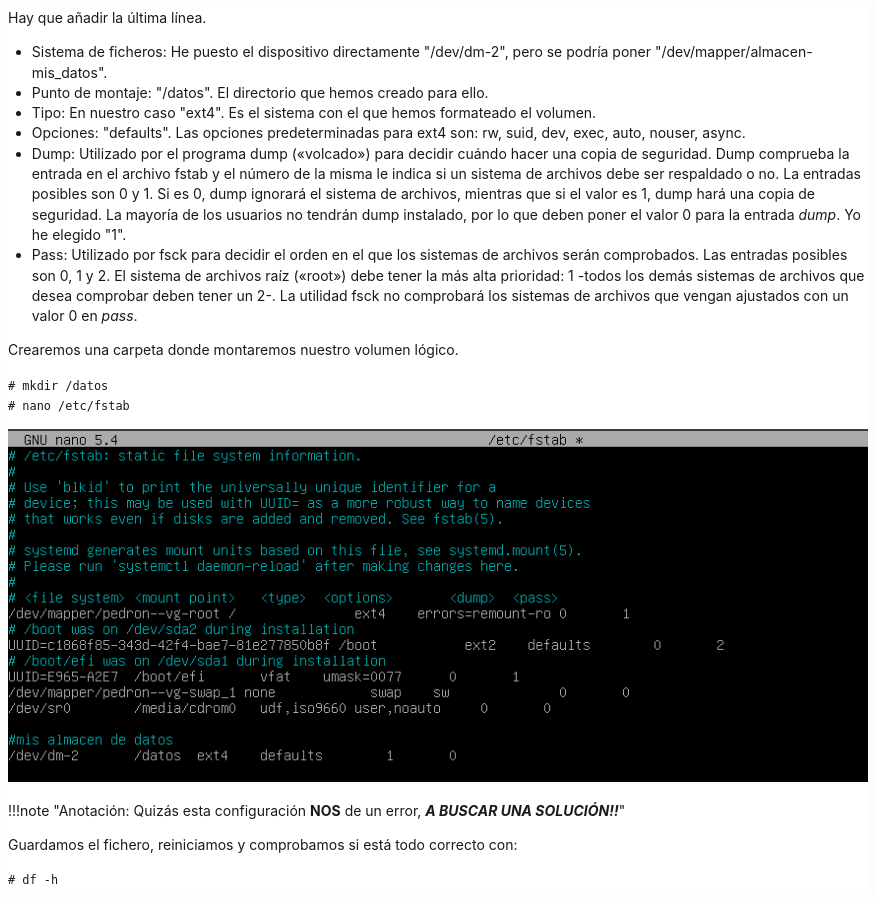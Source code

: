 Hay que añadir la última línea. 

* Sistema de ficheros: He puesto el dispositivo directamente "/dev/dm-2", pero se podría poner "/dev/mapper/almacen- mis_datos".
* Punto de montaje: "/datos". El directorio que hemos creado para ello.
* Tipo: En nuestro caso  "ext4". Es el sistema con el que hemos formateado el volumen.
* Opciones: "defaults". Las opciones predeterminadas para ext4 son: rw, suid, dev, exec, auto, nouser, async.
* Dump: Utilizado por el programa dump («volcado») para decidir cuándo hacer una copia de seguridad. Dump comprueba la entrada en el archivo fstab y el número de la misma le indica si un sistema de archivos debe ser respaldado o no. La entradas posibles son 0 y 1. Si es 0, dump ignorará el sistema de archivos, mientras que si el valor es 1, dump hará una copia de seguridad. La mayoría de los usuarios no tendrán dump instalado, por lo que deben poner el valor 0 para la entrada *dump*. Yo he elegido "1".
* Pass: Utilizado por fsck para decidir el orden en el que los sistemas de archivos serán comprobados. Las entradas posibles son 0, 1 y 2. El sistema de archivos raíz («root») debe tener la más alta prioridad: 1 -todos los demás sistemas de archivos que desea comprobar deben tener un 2-. La utilidad fsck no comprobará los sistemas de archivos que vengan ajustados con un valor 0 en *pass*.

Crearemos una carpeta donde montaremos nuestro volumen lógico.

```
# mkdir /datos
# nano /etc/fstab

```

![Imagen fstab](img/fstab_1.png)

!!!note "Anotación: Quizás esta configuración **NOS** de un error, ***A BUSCAR UNA SOLUCIÓN!!***"

Guardamos el fichero, reiniciamos y comprobamos si está todo correcto con:

```
# df -h
```